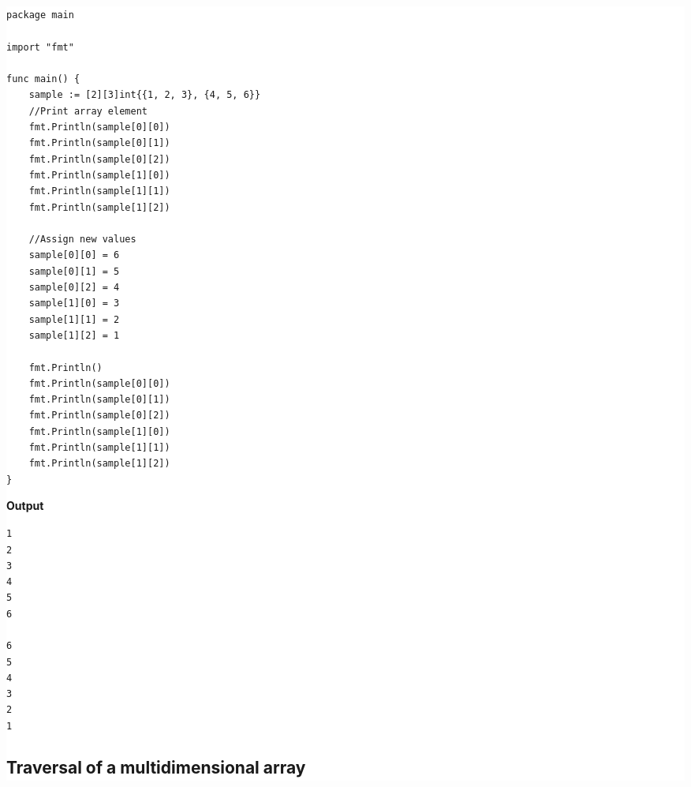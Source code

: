 ```
package main

import "fmt"

func main() {
    sample := [2][3]int{{1, 2, 3}, {4, 5, 6}}
    //Print array element
    fmt.Println(sample[0][0])
    fmt.Println(sample[0][1])
    fmt.Println(sample[0][2])
    fmt.Println(sample[1][0])
    fmt.Println(sample[1][1])
    fmt.Println(sample[1][2])

    //Assign new values
    sample[0][0] = 6
    sample[0][1] = 5
    sample[0][2] = 4
    sample[1][0] = 3
    sample[1][1] = 2
    sample[1][2] = 1

    fmt.Println()
    fmt.Println(sample[0][0])
    fmt.Println(sample[0][1])
    fmt.Println(sample[0][2])
    fmt.Println(sample[1][0])
    fmt.Println(sample[1][1])
    fmt.Println(sample[1][2])
}
```

**Output**

```
1
2
3
4
5
6

6
5
4
3
2
1
```

## **Traversal of a multidimensional array**
